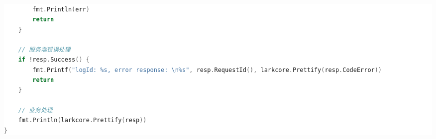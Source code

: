 ```go
		fmt.Println(err)
		return
	}

	// 服务端错误处理
	if !resp.Success() {
		fmt.Printf("logId: %s, error response: \n%s", resp.RequestId(), larkcore.Prettify(resp.CodeError))
		return
	}

	// 业务处理
	fmt.Println(larkcore.Prettify(resp))
}

```

